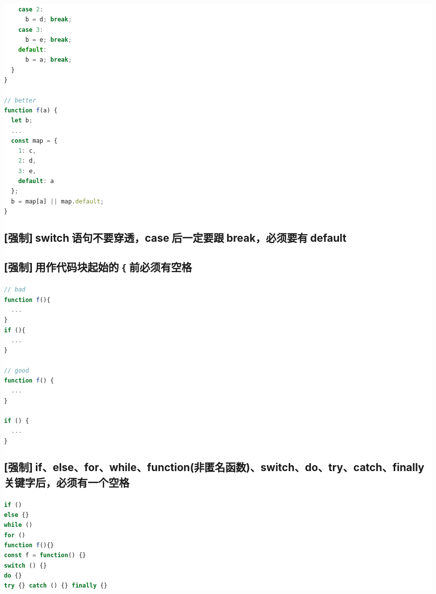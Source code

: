```javascript
    case 2: 
      b = d; break;
    case 3: 
      b = e; break;
    default:
      b = a; break;
  }
}

// better
function f(a) {
  let b;
  ...
  const map = {
    1: c,
    2: d,
    3: e,
    default: a
  };
  b = map[a] || map.default;
}
```

## **[强制]** **switch 语句不要穿透，case 后一定要跟 break，必须要有 default**

## **[强制]** **用作代码块起始的 `{` 前必须有空格**
```javascript
// bad
function f(){
  ...
}
if (){
  ...
}

// good
function f() {
  ...
}

if () {
  ...
}
```

## **[强制]** **if、else、for、while、function(非匿名函数)、switch、do、try、catch、finally 关键字后，必须有一个空格**
```javascript
if ()
else {}
while ()
for ()
function f(){}
const f = function() {}
switch () {}
do {}
try {} catch () {} finally {}
```
